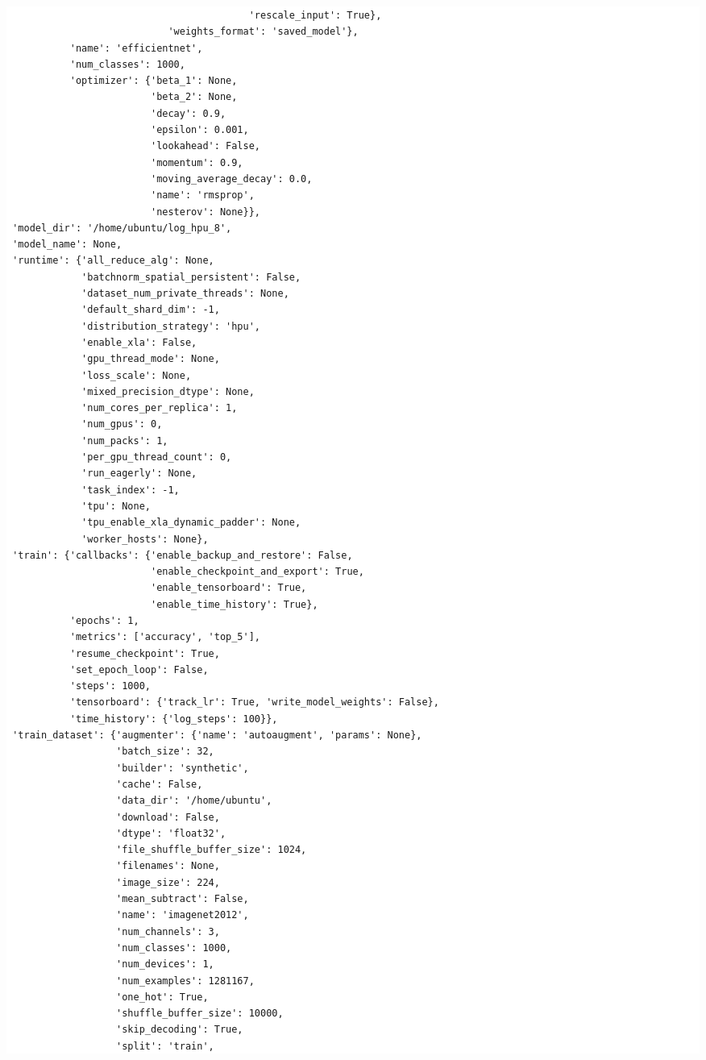                                               'rescale_input': True},
                                'weights_format': 'saved_model'},
               'name': 'efficientnet',
               'num_classes': 1000,
               'optimizer': {'beta_1': None,
                             'beta_2': None,
                             'decay': 0.9,
                             'epsilon': 0.001,
                             'lookahead': False,
                             'momentum': 0.9,
                             'moving_average_decay': 0.0,
                             'name': 'rmsprop',
                             'nesterov': None}},
     'model_dir': '/home/ubuntu/log_hpu_8',
     'model_name': None,
     'runtime': {'all_reduce_alg': None,
                 'batchnorm_spatial_persistent': False,
                 'dataset_num_private_threads': None,
                 'default_shard_dim': -1,
                 'distribution_strategy': 'hpu',
                 'enable_xla': False,
                 'gpu_thread_mode': None,
                 'loss_scale': None,
                 'mixed_precision_dtype': None,
                 'num_cores_per_replica': 1,
                 'num_gpus': 0,
                 'num_packs': 1,
                 'per_gpu_thread_count': 0,
                 'run_eagerly': None,
                 'task_index': -1,
                 'tpu': None,
                 'tpu_enable_xla_dynamic_padder': None,
                 'worker_hosts': None},
     'train': {'callbacks': {'enable_backup_and_restore': False,
                             'enable_checkpoint_and_export': True,
                             'enable_tensorboard': True,
                             'enable_time_history': True},
               'epochs': 1,
               'metrics': ['accuracy', 'top_5'],
               'resume_checkpoint': True,
               'set_epoch_loop': False,
               'steps': 1000,
               'tensorboard': {'track_lr': True, 'write_model_weights': False},
               'time_history': {'log_steps': 100}},
     'train_dataset': {'augmenter': {'name': 'autoaugment', 'params': None},
                       'batch_size': 32,
                       'builder': 'synthetic',
                       'cache': False,
                       'data_dir': '/home/ubuntu',
                       'download': False,
                       'dtype': 'float32',
                       'file_shuffle_buffer_size': 1024,
                       'filenames': None,
                       'image_size': 224,
                       'mean_subtract': False,
                       'name': 'imagenet2012',
                       'num_channels': 3,
                       'num_classes': 1000,
                       'num_devices': 1,
                       'num_examples': 1281167,
                       'one_hot': True,
                       'shuffle_buffer_size': 10000,
                       'skip_decoding': True,
                       'split': 'train',